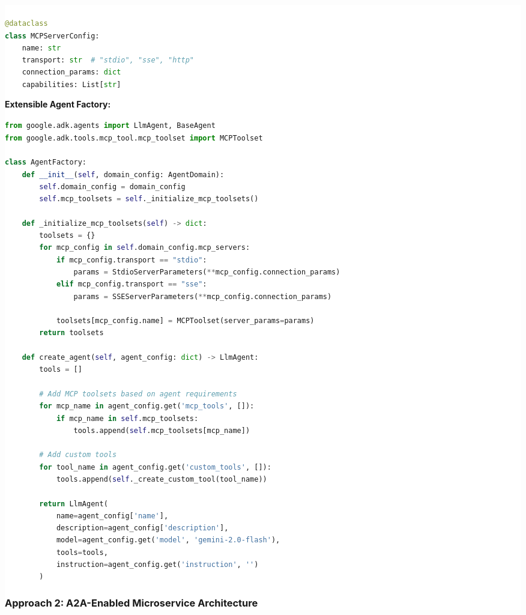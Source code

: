 ```python
    
@dataclass
class MCPServerConfig:
    name: str
    transport: str  # "stdio", "sse", "http"
    connection_params: dict
    capabilities: List[str]
```

**Extensible Agent Factory:**
```python
from google.adk.agents import LlmAgent, BaseAgent
from google.adk.tools.mcp_tool.mcp_toolset import MCPToolset

class AgentFactory:
    def __init__(self, domain_config: AgentDomain):
        self.domain_config = domain_config
        self.mcp_toolsets = self._initialize_mcp_toolsets()
    
    def _initialize_mcp_toolsets(self) -> dict:
        toolsets = {}
        for mcp_config in self.domain_config.mcp_servers:
            if mcp_config.transport == "stdio":
                params = StdioServerParameters(**mcp_config.connection_params)
            elif mcp_config.transport == "sse":
                params = SSEServerParameters(**mcp_config.connection_params)
            
            toolsets[mcp_config.name] = MCPToolset(server_params=params)
        return toolsets
    
    def create_agent(self, agent_config: dict) -> LlmAgent:
        tools = []
        
        # Add MCP toolsets based on agent requirements
        for mcp_name in agent_config.get('mcp_tools', []):
            if mcp_name in self.mcp_toolsets:
                tools.append(self.mcp_toolsets[mcp_name])
        
        # Add custom tools
        for tool_name in agent_config.get('custom_tools', []):
            tools.append(self._create_custom_tool(tool_name))
        
        return LlmAgent(
            name=agent_config['name'],
            description=agent_config['description'],
            model=agent_config.get('model', 'gemini-2.0-flash'),
            tools=tools,
            instruction=agent_config.get('instruction', '')
        )
```

### Approach 2: A2A-Enabled Microservice Architecture
